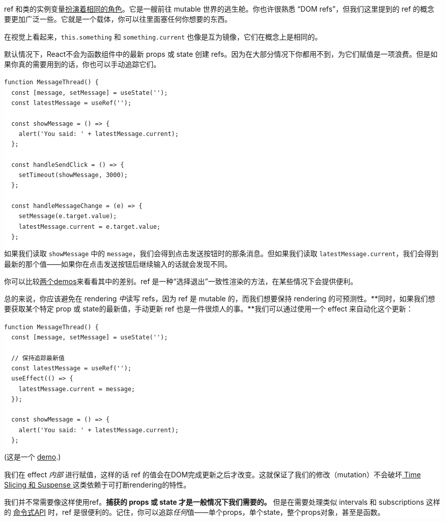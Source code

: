 ref 和类的实例变量[扮演着相同的角色](https://reactjs.org/docs/hooks-faq.html#is-there-something-like-instance-variables)。它是一艘前往 mutable 世界的逃生舱。你也许很熟悉 “DOM refs”，但我们这里提到的 ref 的概念要更加广泛一些。它就是一个载体，你可以往里面塞任何你想要的东西。

在视觉上看起来，`this.something` 和 `something.current` 也像是互为镜像，它们在概念上是相同的。

默认情况下，React不会为函数组件中的最新 props 或 state 创建 refs。因为在大部分情况下你都用不到，为它们赋值是一项浪费。但是如果你真的需要用到的话，你也可以手动追踪它们。

```jsx{3,6,15}
function MessageThread() {
  const [message, setMessage] = useState('');
  const latestMessage = useRef('');

  const showMessage = () => {
    alert('You said: ' + latestMessage.current);
  };

  const handleSendClick = () => {
    setTimeout(showMessage, 3000);
  };

  const handleMessageChange = (e) => {
    setMessage(e.target.value);
    latestMessage.current = e.target.value;
  };
```

如果我们读取 `showMessage` 中的 `message`，我们会得到点击发送按钮时的那条消息。但如果我们读取 `latestMessage.current`，我们会得到最新的那个值——如果你在点击发送按钮后继续输入的话就会发现不同。

你可以比较[两个](https://codesandbox.io/s/93m5mz9w24)[demos](https://codesandbox.io/s/ox200vw8k9)来看看其中的差别。ref 是一种“选择退出”一致性渲染的方法，在某些情况下会提供便利。

总的来说，你应该避免在 rendering *中*读写 refs，因为 ref 是 mutable 的，而我们想要保持 rendering 的可预测性。**同时，如果我们想要获取某个特定 prop 或 state的最新值，手动更新 ref 也是一件很烦人的事。**我们可以通过使用一个 effect 来自动化这个更新：

```js{4-8,11}
function MessageThread() {
  const [message, setMessage] = useState('');

  // 保持追踪最新值
  const latestMessage = useRef('');
  useEffect(() => {
    latestMessage.current = message;
  });

  const showMessage = () => {
    alert('You said: ' + latestMessage.current);
  };
```

(这是一个 [demo](https://codesandbox.io/s/yqmnz7xy8x).)

我们在 effect *内部* 进行赋值，这样的话 ref 的值会在DOM完成更新之后才改变。这就保证了我们的修改（mutation）不会破坏[ Time Slicing 和 Suspense ](https://reactjs.org/blog/2018/03/01/sneak-peek-beyond-react-16.html)这类依赖于可打断rendering的特性。

我们并不常需要像这样使用ref。**捕获的 props 或 state 才是一般情况下我们需要的。** 但是在需要处理类似 intervals 和 subscriptions 这样的 [命令式API](/making-setinterval-declarative-with-react-hooks/) 时，ref 是很便利的。记住，你可以追踪*任何*值——单个props，单个state，整个props对象，甚至是函数。
